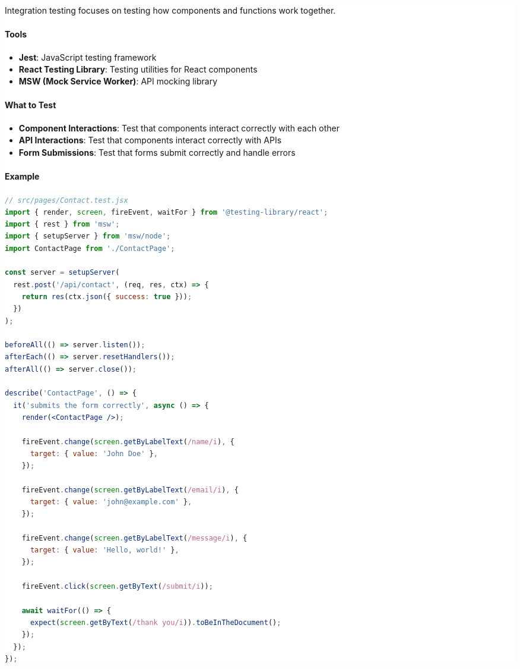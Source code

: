 Integration testing focuses on testing how components and functions work together.

#### Tools

- **Jest**: JavaScript testing framework
- **React Testing Library**: Testing utilities for React components
- **MSW (Mock Service Worker)**: API mocking library

#### What to Test

- **Component Interactions**: Test that components interact correctly with each other
- **API Interactions**: Test that components interact correctly with APIs
- **Form Submissions**: Test that forms submit correctly and handle errors

#### Example

```jsx
// src/pages/Contact.test.jsx
import { render, screen, fireEvent, waitFor } from '@testing-library/react';
import { rest } from 'msw';
import { setupServer } from 'msw/node';
import ContactPage from './ContactPage';

const server = setupServer(
  rest.post('/api/contact', (req, res, ctx) => {
    return res(ctx.json({ success: true }));
  })
);

beforeAll(() => server.listen());
afterEach(() => server.resetHandlers());
afterAll(() => server.close());

describe('ContactPage', () => {
  it('submits the form correctly', async () => {
    render(<ContactPage />);
    
    fireEvent.change(screen.getByLabelText(/name/i), {
      target: { value: 'John Doe' },
    });
    
    fireEvent.change(screen.getByLabelText(/email/i), {
      target: { value: 'john@example.com' },
    });
    
    fireEvent.change(screen.getByLabelText(/message/i), {
      target: { value: 'Hello, world!' },
    });
    
    fireEvent.click(screen.getByText(/submit/i));
    
    await waitFor(() => {
      expect(screen.getByText(/thank you/i)).toBeInTheDocument();
    });
  });
});
```
